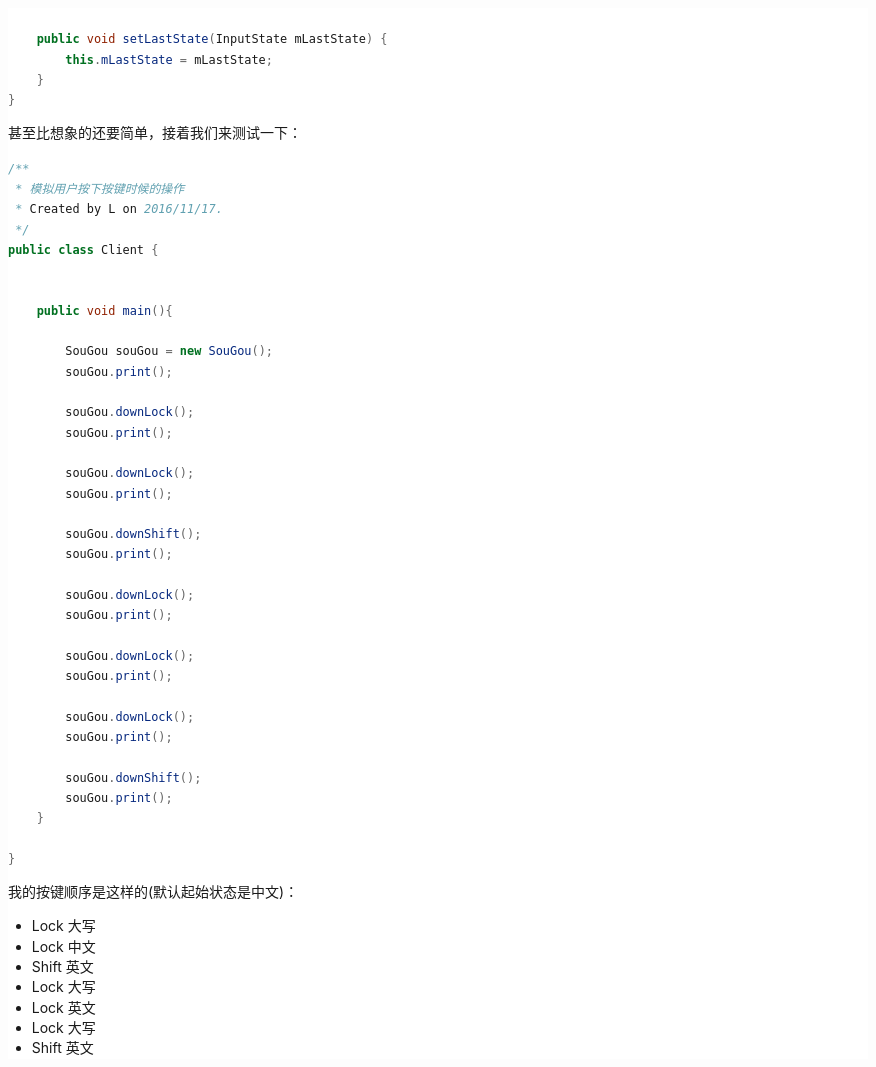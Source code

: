 ```java

    public void setLastState(InputState mLastState) {
        this.mLastState = mLastState;
    }
}
```

甚至比想象的还要简单，接着我们来测试一下：

```java
/**
 * 模拟用户按下按键时候的操作
 * Created by L on 2016/11/17.
 */
public class Client {


    public void main(){

        SouGou souGou = new SouGou();
        souGou.print();

        souGou.downLock();
        souGou.print();

        souGou.downLock();
        souGou.print();

        souGou.downShift();
        souGou.print();

        souGou.downLock();
        souGou.print();

        souGou.downLock();
        souGou.print();

        souGou.downLock();
        souGou.print();

        souGou.downShift();
        souGou.print();
    }

}
```

我的按键顺序是这样的(默认起始状态是中文)：

- Lock 大写
- Lock 中文
- Shift 英文
- Lock 大写
- Lock 英文
- Lock 大写
- Shift 英文
